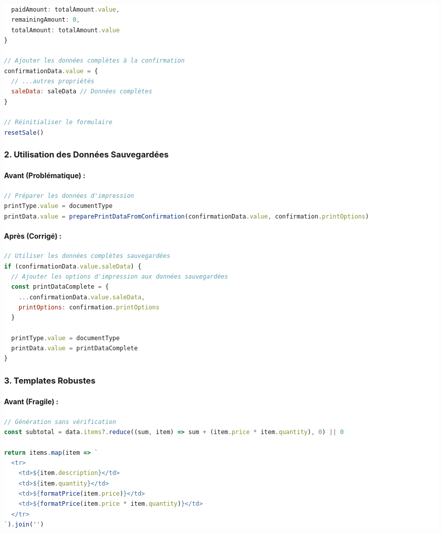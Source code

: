 ```javascript
  paidAmount: totalAmount.value,
  remainingAmount: 0,
  totalAmount: totalAmount.value
}

// Ajouter les données complètes à la confirmation
confirmationData.value = {
  // ...autres propriétés
  saleData: saleData // Données complètes
}

// Réinitialiser le formulaire
resetSale()
```

### **2. Utilisation des Données Sauvegardées**

#### **Avant (Problématique) :**
```javascript
// Préparer les données d'impression
printType.value = documentType
printData.value = preparePrintDataFromConfirmation(confirmationData.value, confirmation.printOptions)
```

#### **Après (Corrigé) :**
```javascript
// Utiliser les données complètes sauvegardées
if (confirmationData.value.saleData) {
  // Ajouter les options d'impression aux données sauvegardées
  const printDataComplete = {
    ...confirmationData.value.saleData,
    printOptions: confirmation.printOptions
  }
  
  printType.value = documentType
  printData.value = printDataComplete
}
```

### **3. Templates Robustes**

#### **Avant (Fragile) :**
```javascript
// Génération sans vérification
const subtotal = data.items?.reduce((sum, item) => sum + (item.price * item.quantity), 0) || 0

return items.map(item => `
  <tr>
    <td>${item.description}</td>
    <td>${item.quantity}</td>
    <td>${formatPrice(item.price)}</td>
    <td>${formatPrice(item.price * item.quantity)}</td>
  </tr>
`).join('')
```
